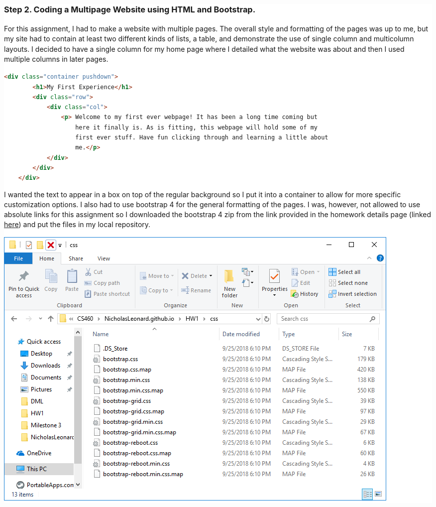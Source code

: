 ### Step 2. Coding a Multipage Website using HTML and Bootstrap.

For this assignment, I had to make a website with multiple pages. The overall style and formatting of the pages was up to me, but my site had to contain at least two different kinds of lists, a table, and demonstrate the use of single column and multicolumn layouts. I decided to have a single column for my home page where I detailed what the website was about and then I used multiple columns in later pages.

```html
<div class="container pushdown">
        <h1>My First Experience</h1>
        <div class="row">
            <div class="col">
                <p> Welcome to my first ever webpage! It has been a long time coming but 
                    here it finally is. As is fitting, this webpage will hold some of my 
                    first ever stuff. Have fun clicking through and learning a little about
                    me.</p>
            </div>
        </div>
    </div>
```
I wanted the text to appear in a box on top of the regular background so I put it into a container to allow for more specific customization options. I also had to use bootstrap 4 for the general formatting of the pages. I was, however, not allowed to use absolute links for this assignment so I downloaded the bootstrap 4 zip from the link provided in the homework details page (linked [here](http://www.wou.edu/~morses/classes/cs46x/assignments/HW1.html)) and put the files in my local repository.

![picture](../Portfolio_Photos/bootstrapfiles.png)
